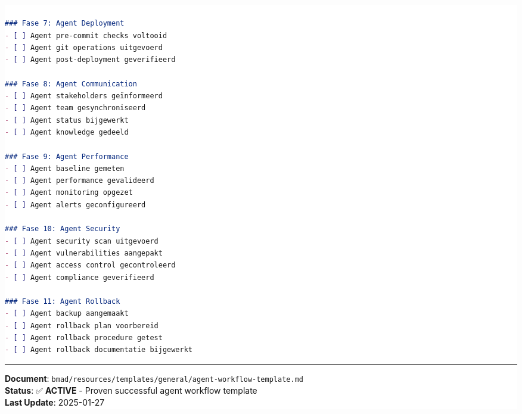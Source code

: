 ```markdown

### Fase 7: Agent Deployment
- [ ] Agent pre-commit checks voltooid
- [ ] Agent git operations uitgevoerd
- [ ] Agent post-deployment geverifieerd

### Fase 8: Agent Communication
- [ ] Agent stakeholders geïnformeerd
- [ ] Agent team gesynchroniseerd
- [ ] Agent status bijgewerkt
- [ ] Agent knowledge gedeeld

### Fase 9: Agent Performance
- [ ] Agent baseline gemeten
- [ ] Agent performance gevalideerd
- [ ] Agent monitoring opgezet
- [ ] Agent alerts geconfigureerd

### Fase 10: Agent Security
- [ ] Agent security scan uitgevoerd
- [ ] Agent vulnerabilities aangepakt
- [ ] Agent access control gecontroleerd
- [ ] Agent compliance geverifieerd

### Fase 11: Agent Rollback
- [ ] Agent backup aangemaakt
- [ ] Agent rollback plan voorbereid
- [ ] Agent rollback procedure getest
- [ ] Agent rollback documentatie bijgewerkt
```

---

**Document**: `bmad/resources/templates/general/agent-workflow-template.md`  
**Status**: ✅ **ACTIVE** - Proven successful agent workflow template  
**Last Update**: 2025-01-27 